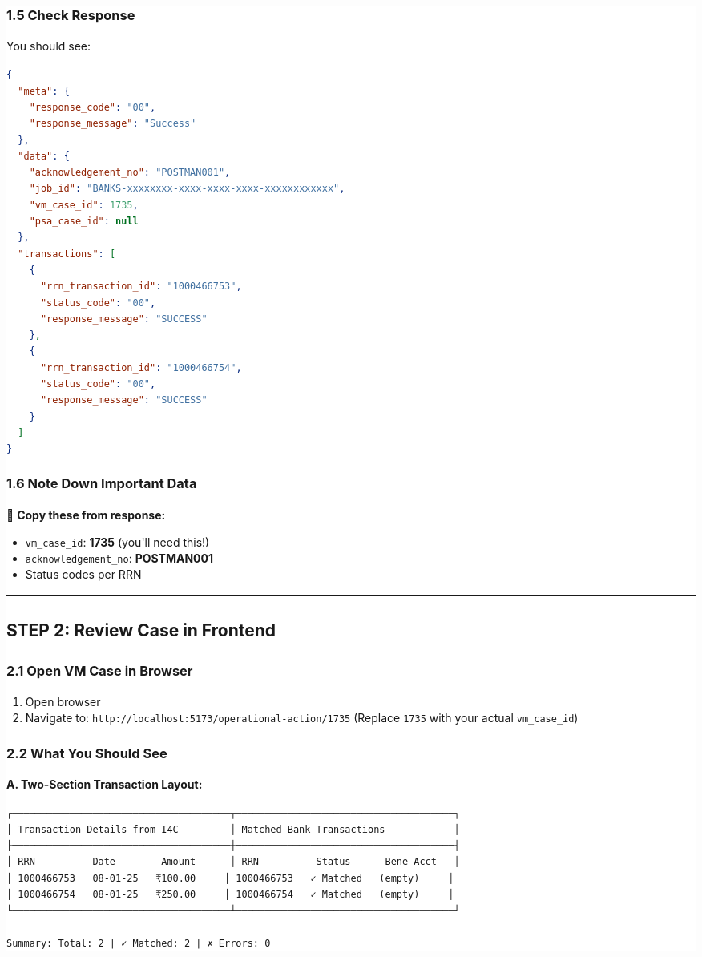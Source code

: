 ### **1.5 Check Response**
You should see:
```json
{
  "meta": {
    "response_code": "00",
    "response_message": "Success"
  },
  "data": {
    "acknowledgement_no": "POSTMAN001",
    "job_id": "BANKS-xxxxxxxx-xxxx-xxxx-xxxx-xxxxxxxxxxxx",
    "vm_case_id": 1735,
    "psa_case_id": null
  },
  "transactions": [
    {
      "rrn_transaction_id": "1000466753",
      "status_code": "00",
      "response_message": "SUCCESS"
    },
    {
      "rrn_transaction_id": "1000466754",
      "status_code": "00",
      "response_message": "SUCCESS"
    }
  ]
}
```

### **1.6 Note Down Important Data**
📝 **Copy these from response:**
- `vm_case_id`: **1735** (you'll need this!)
- `acknowledgement_no`: **POSTMAN001**
- Status codes per RRN

---

## **STEP 2: Review Case in Frontend**

### **2.1 Open VM Case in Browser**
1. Open browser
2. Navigate to: `http://localhost:5173/operational-action/1735`
   (Replace `1735` with your actual `vm_case_id`)

### **2.2 What You Should See**

**A. Two-Section Transaction Layout:**
```
┌──────────────────────────────────────┬──────────────────────────────────────┐
│ Transaction Details from I4C         │ Matched Bank Transactions            │
├──────────────────────────────────────┼──────────────────────────────────────┤
│ RRN          Date        Amount      │ RRN          Status      Bene Acct   │
│ 1000466753   08-01-25   ₹100.00     │ 1000466753   ✓ Matched   (empty)     │
│ 1000466754   08-01-25   ₹250.00     │ 1000466754   ✓ Matched   (empty)     │
└──────────────────────────────────────┴──────────────────────────────────────┘

Summary: Total: 2 | ✓ Matched: 2 | ✗ Errors: 0
```
